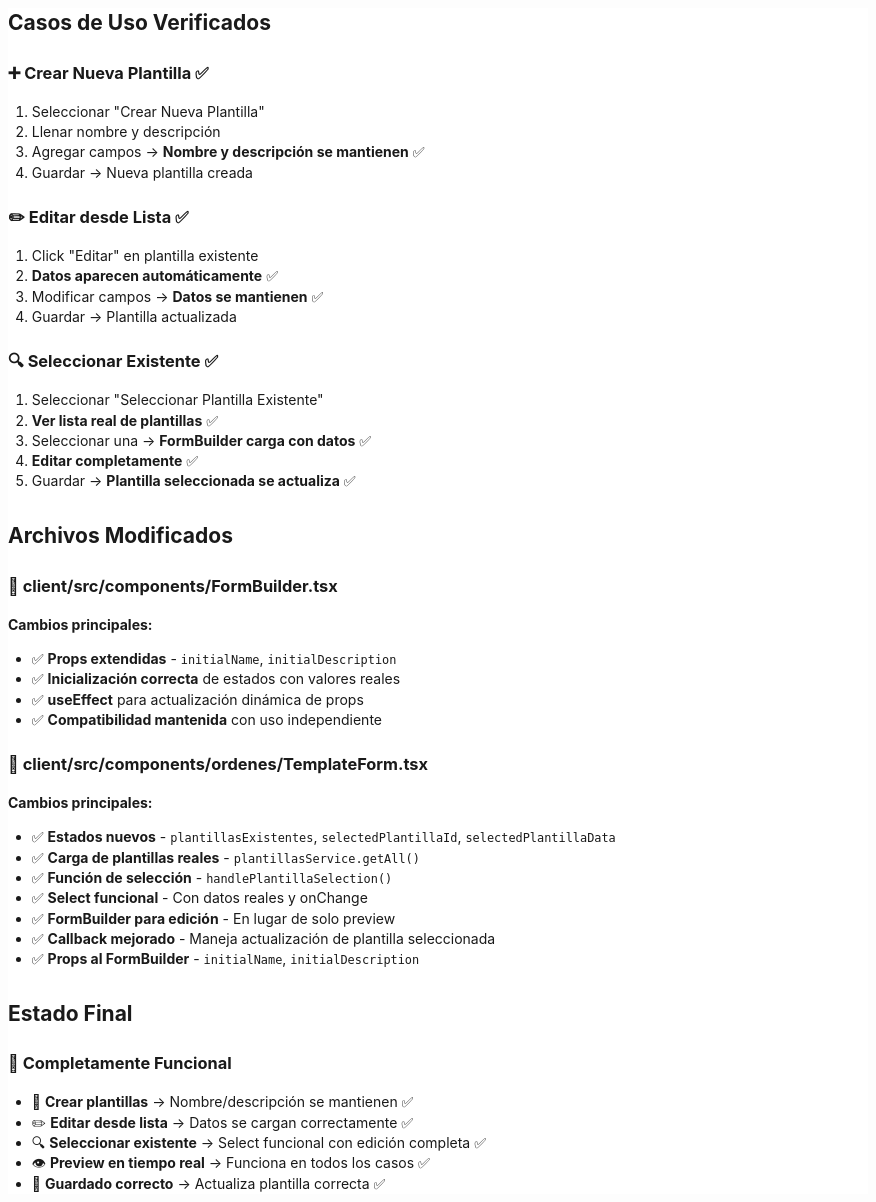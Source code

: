 ## Casos de Uso Verificados

### ➕ **Crear Nueva Plantilla** ✅
1. Seleccionar "Crear Nueva Plantilla"
2. Llenar nombre y descripción
3. Agregar campos → **Nombre y descripción se mantienen** ✅
4. Guardar → Nueva plantilla creada

### ✏️ **Editar desde Lista** ✅
1. Click "Editar" en plantilla existente
2. **Datos aparecen automáticamente** ✅
3. Modificar campos → **Datos se mantienen** ✅
4. Guardar → Plantilla actualizada

### 🔍 **Seleccionar Existente** ✅
1. Seleccionar "Seleccionar Plantilla Existente"
2. **Ver lista real de plantillas** ✅
3. Seleccionar una → **FormBuilder carga con datos** ✅
4. **Editar completamente** ✅
5. Guardar → **Plantilla seleccionada se actualiza** ✅

## Archivos Modificados

### 📁 **client/src/components/FormBuilder.tsx**
**Cambios principales:**
- ✅ **Props extendidas** - `initialName`, `initialDescription`
- ✅ **Inicialización correcta** de estados con valores reales
- ✅ **useEffect** para actualización dinámica de props
- ✅ **Compatibilidad mantenida** con uso independiente

### 📁 **client/src/components/ordenes/TemplateForm.tsx**
**Cambios principales:**
- ✅ **Estados nuevos** - `plantillasExistentes`, `selectedPlantillaId`, `selectedPlantillaData`
- ✅ **Carga de plantillas reales** - `plantillasService.getAll()`
- ✅ **Función de selección** - `handlePlantillaSelection()`
- ✅ **Select funcional** - Con datos reales y onChange
- ✅ **FormBuilder para edición** - En lugar de solo preview
- ✅ **Callback mejorado** - Maneja actualización de plantilla seleccionada
- ✅ **Props al FormBuilder** - `initialName`, `initialDescription`

## Estado Final

### 🎯 **Completamente Funcional**
- 📝 **Crear plantillas** → Nombre/descripción se mantienen ✅
- ✏️ **Editar desde lista** → Datos se cargan correctamente ✅
- 🔍 **Seleccionar existente** → Select funcional con edición completa ✅
- 👁️ **Preview en tiempo real** → Funciona en todos los casos ✅
- 💾 **Guardado correcto** → Actualiza plantilla correcta ✅

